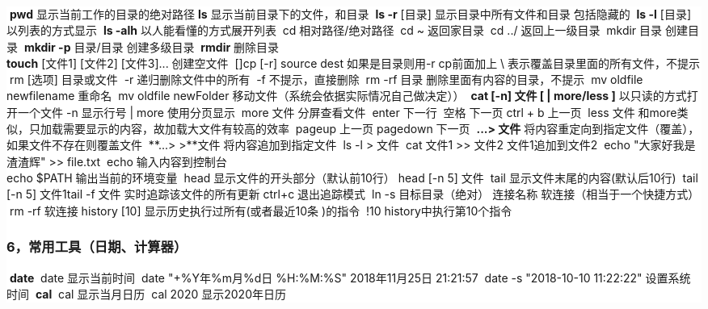 ​	**pwd** 显示当前工作的目录的绝对路径
​	**ls**   显示当前目录下的文件，和目录
​	**ls -r** [目录] 显示目录中所有文件和目录 包括隐藏的
​	**ls -l** [目录] 以列表的方式显示
​	**ls -alh** 以人能看懂的方式展开列表
​	cd 相对路径/绝对路径
​	cd ~   返回家目录
​	cd ../ 返回上一级目录
​	mkdir 目录  创建目录
​	**mkdir -p** 目录/目录  创建多级目录
​	**rmdir** 删除目录	
​	**touch** [文件1] [文件2] [文件3]... 创建空文件
​	[\]cp [-r] source dest 如果是目录则用-r cp前面加上 \ 表示覆盖目录里面的所有文件，不提示
​	rm [选项] 目录或文件
​		-r 递归删除文件中的所有
​		-f 不提示，直接删除
​	rm -rf 目录  删除里面有内容的目录，不提示
​	mv oldfile newfilename 重命名
​	mv oldfile newFolder 移动文件（系统会依据实际情况自己做决定））
​	**cat [-n] 文件 [ | more/less ]**  以只读的方式打开一个文件 -n 显示行号   | more 使用分页显示
​	more 文件 分屏查看文件
​		enter 下一行
​		空格  下一页
​		ctrl + b 上一页
​	less  文件  和more类似，只加载需要显示的内容，故加载大文件有较高的效率
​		pageup 上一页 pagedown 下一页
​	**...> 文件** 将内容重定向到指定文件（覆盖），如果文件不存在则覆盖文件
​	**...> >**文件 将内容追加到指定文件
​		ls -l > 文件
​		cat 文件1 >> 文件2 文件1追加到文件2
​		echo "大家好我是渣渣辉" >> file.txt
​	echo 输入内容到控制台  
​		echo $PATH 输出当前的环境变量
​	head 显示文件的开头部分（默认前10行）
​		head [-n 5] 文件 
​	tail 显示文件末尾的内容(默认后10行)
​	tail [-n 5] 文件1
​	tail -f 文件 实时追踪该文件的所有更新 ctrl+c 退出追踪模式
​	ln -s 目标目录（绝对） 连接名称      软连接（相当于一个快捷方式）
​	rm -rf 软连接
​	history [10] 显示历史执行过所有(或者最近10条 )的指令
​	!10 history中执行第10个指令

### 6，常用工具（日期、计算器）

​	**date**
​		date 显示当前时间
​		date "+%Y年%m月%d日 %H:%M:%S" 2018年11月25日 21:21:57
​		date -s "2018-10-10 11:22:22" 设置系统时间
​	**cal** 
​		cal 显示当月日历
​		cal 2020 显示2020年日历
